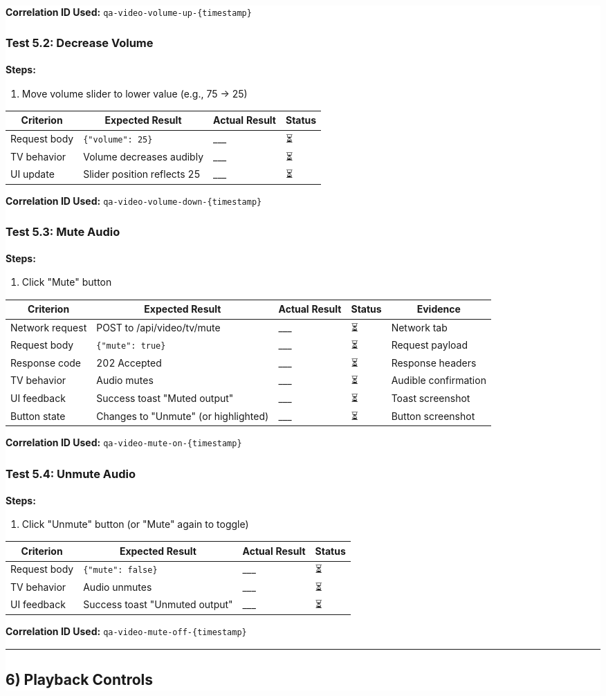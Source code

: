 **Correlation ID Used:** `qa-video-volume-up-{timestamp}`

### Test 5.2: Decrease Volume

**Steps:**
1. Move volume slider to lower value (e.g., 75 → 25)

| Criterion | Expected Result | Actual Result | Status |
|-----------|-----------------|---------------|--------|
| Request body | `{"volume": 25}` | ___ | ⏳ |
| TV behavior | Volume decreases audibly | ___ | ⏳ |
| UI update | Slider position reflects 25 | ___ | ⏳ |

**Correlation ID Used:** `qa-video-volume-down-{timestamp}`

### Test 5.3: Mute Audio

**Steps:**
1. Click "Mute" button

| Criterion | Expected Result | Actual Result | Status | Evidence |
|-----------|-----------------|---------------|--------|----------|
| Network request | POST to /api/video/tv/mute | ___ | ⏳ | Network tab |
| Request body | `{"mute": true}` | ___ | ⏳ | Request payload |
| Response code | 202 Accepted | ___ | ⏳ | Response headers |
| TV behavior | Audio mutes | ___ | ⏳ | Audible confirmation |
| UI feedback | Success toast "Muted output" | ___ | ⏳ | Toast screenshot |
| Button state | Changes to "Unmute" (or highlighted) | ___ | ⏳ | Button screenshot |

**Correlation ID Used:** `qa-video-mute-on-{timestamp}`

### Test 5.4: Unmute Audio

**Steps:**
1. Click "Unmute" button (or "Mute" again to toggle)

| Criterion | Expected Result | Actual Result | Status |
|-----------|-----------------|---------------|--------|
| Request body | `{"mute": false}` | ___ | ⏳ |
| TV behavior | Audio unmutes | ___ | ⏳ |
| UI feedback | Success toast "Unmuted output" | ___ | ⏳ |

**Correlation ID Used:** `qa-video-mute-off-{timestamp}`

---

## 6) Playback Controls
